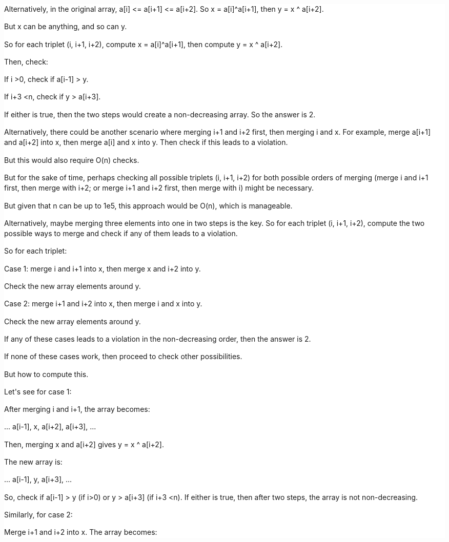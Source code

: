 Alternatively, in the original array, a[i] <= a[i+1] <= a[i+2]. So x = a[i]^a[i+1], then y = x ^ a[i+2].

But x can be anything, and so can y.

So for each triplet (i, i+1, i+2), compute x = a[i]^a[i+1], then compute y = x ^ a[i+2].

Then, check:

If i >0, check if a[i-1] > y.

If i+3 <n, check if y > a[i+3].

If either is true, then the two steps would create a non-decreasing array. So the answer is 2.

Alternatively, there could be another scenario where merging i+1 and i+2 first, then merging i and x. For example, merge a[i+1] and a[i+2] into x, then merge a[i] and x into y. Then check if this leads to a violation.

But this would also require O(n) checks.

But for the sake of time, perhaps checking all possible triplets (i, i+1, i+2) for both possible orders of merging (merge i and i+1 first, then merge with i+2; or merge i+1 and i+2 first, then merge with i) might be necessary.

But given that n can be up to 1e5, this approach would be O(n), which is manageable.

Alternatively, maybe merging three elements into one in two steps is the key. So for each triplet (i, i+1, i+2), compute the two possible ways to merge and check if any of them leads to a violation.

So for each triplet:

Case 1: merge i and i+1 into x, then merge x and i+2 into y.

Check the new array elements around y.

Case 2: merge i+1 and i+2 into x, then merge i and x into y.

Check the new array elements around y.

If any of these cases leads to a violation in the non-decreasing order, then the answer is 2.

If none of these cases work, then proceed to check other possibilities.

But how to compute this.

Let's see for case 1:

After merging i and i+1, the array becomes:

... a[i-1], x, a[i+2], a[i+3], ... 

Then, merging x and a[i+2] gives y = x ^ a[i+2].

The new array is:

... a[i-1], y, a[i+3], ... 

So, check if a[i-1] > y (if i>0) or y > a[i+3] (if i+3 <n). If either is true, then after two steps, the array is not non-decreasing.

Similarly, for case 2:

Merge i+1 and i+2 into x. The array becomes:
